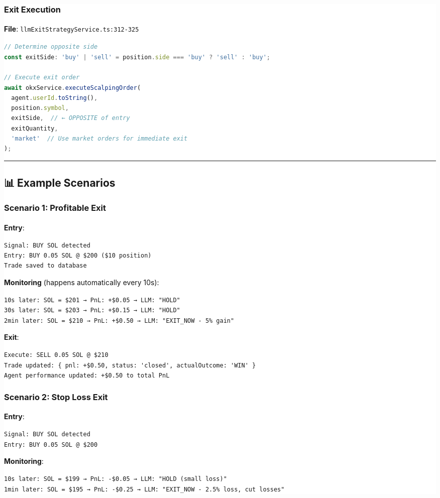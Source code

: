 ### Exit Execution
**File**: `llmExitStrategyService.ts:312-325`
```typescript
// Determine opposite side
const exitSide: 'buy' | 'sell' = position.side === 'buy' ? 'sell' : 'buy';

// Execute exit order
await okxService.executeScalpingOrder(
  agent.userId.toString(),
  position.symbol,
  exitSide,  // ← OPPOSITE of entry
  exitQuantity,
  'market'  // Use market orders for immediate exit
);
```

---

## 📊 Example Scenarios

### Scenario 1: Profitable Exit

**Entry**:
```
Signal: BUY SOL detected
Entry: BUY 0.05 SOL @ $200 ($10 position)
Trade saved to database
```

**Monitoring** (happens automatically every 10s):
```
10s later: SOL = $201 → PnL: +$0.05 → LLM: "HOLD"
30s later: SOL = $203 → PnL: +$0.15 → LLM: "HOLD"
2min later: SOL = $210 → PnL: +$0.50 → LLM: "EXIT_NOW - 5% gain"
```

**Exit**:
```
Execute: SELL 0.05 SOL @ $210
Trade updated: { pnl: +$0.50, status: 'closed', actualOutcome: 'WIN' }
Agent performance updated: +$0.50 to total PnL
```

### Scenario 2: Stop Loss Exit

**Entry**:
```
Signal: BUY SOL detected
Entry: BUY 0.05 SOL @ $200
```

**Monitoring**:
```
10s later: SOL = $199 → PnL: -$0.05 → LLM: "HOLD (small loss)"
1min later: SOL = $195 → PnL: -$0.25 → LLM: "EXIT_NOW - 2.5% loss, cut losses"
```
